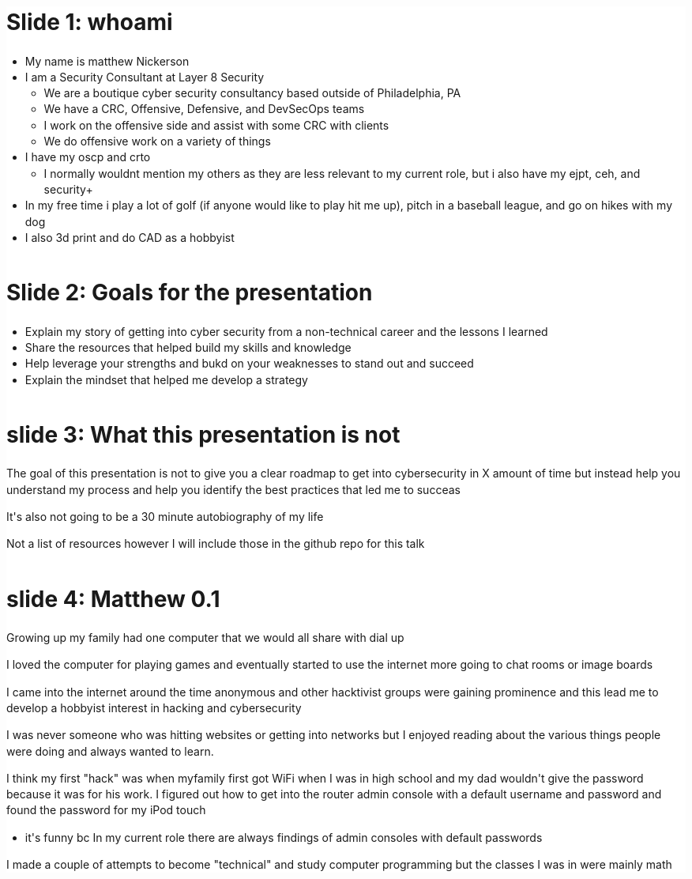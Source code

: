 # Slide 1: whoami
- My name is matthew Nickerson
- I am a Security Consultant at Layer 8 Security 
	- We are a boutique cyber security consultancy based outside of Philadelphia, PA
	- We have a CRC, Offensive, Defensive, and DevSecOps teams
	- I work on the offensive side and assist with some CRC with clients
	- We do offensive work on a variety of things
- I have my oscp and crto
	- I normally wouldnt mention my others as they are less relevant to my current role, but i also have my ejpt, ceh, and security+ 
- In my free time i play a lot of golf (if anyone would like to play hit me up), pitch in a baseball league, and go on hikes with my dog
- I also 3d print and do CAD as a hobbyist

# Slide 2: Goals for the presentation 
- Explain my story of getting into cyber security from a non-technical career and the lessons I learned
- Share the resources that helped build my skills and knowledge
- Help leverage your strengths and bukd on your weaknesses to stand out and succeed
- Explain the mindset that helped me develop a strategy 

# slide 3: What this presentation is not
The goal of this presentation is not to give you a clear roadmap to get into cybersecurity in X amount of time but instead help you understand my process and help you identify the best practices that led me to succeas

It's also not going to be a 30 minute autobiography of my life

Not a list of resources however I will include those in the github repo for this talk 


# slide 4: Matthew 0.1
Growing up my family had one computer that we would all share with dial up

I loved the computer for playing games and eventually started to use the internet more going to chat rooms or image boards

I came into the internet around the time anonymous and other hacktivist groups were gaining prominence and this lead me to develop a hobbyist interest in hacking and cybersecurity 

I was never someone who was hitting websites or getting into networks but I enjoyed reading about the various things people were doing and always wanted to learn. 

I think my first "hack" was when myfamily first got WiFi when I was in high school and my dad wouldn't give the password because it was for his work.  I figured out how to get into the router admin console with a default username and password and found the password for my iPod touch 
- it's funny bc In my current role there are always findings of admin consoles with default passwords

I made a couple of attempts to become "technical" and study computer programming but the classes I was in were mainly math
